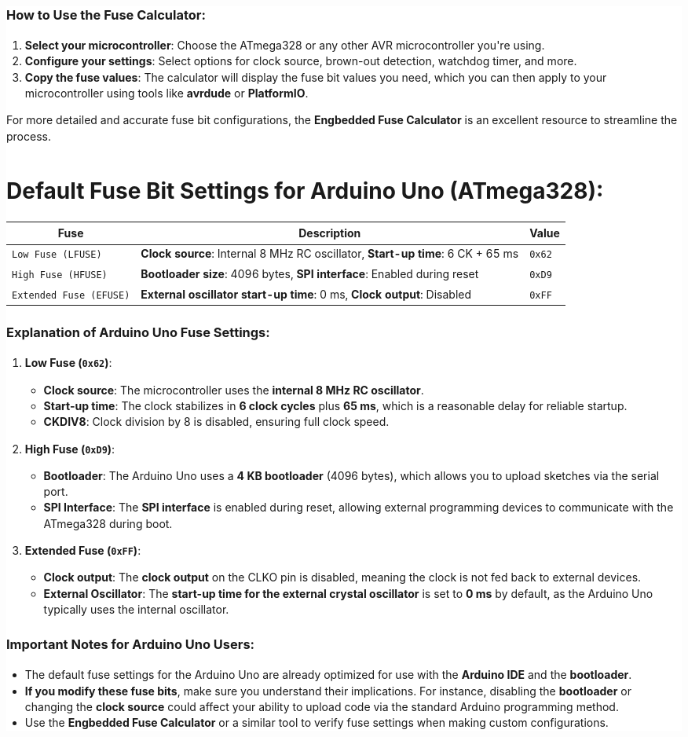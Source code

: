 ### **How to Use the Fuse Calculator**:
1. **Select your microcontroller**: Choose the ATmega328 or any other AVR microcontroller you're using.
2. **Configure your settings**: Select options for clock source, brown-out detection, watchdog timer, and more.
3. **Copy the fuse values**: The calculator will display the fuse bit values you need, which you can then apply to your microcontroller using tools like **avrdude** or **PlatformIO**.

For more detailed and accurate fuse bit configurations, the **Engbedded Fuse Calculator** is an excellent resource to streamline the process.


# **Default Fuse Bit Settings for Arduino Uno (ATmega328)**:

| **Fuse**               | **Description**                                                           | **Value**  |
|------------------------|---------------------------------------------------------------------------|-----------|
| `Low Fuse (LFUSE)`      | **Clock source**: Internal 8 MHz RC oscillator, **Start-up time**: 6 CK + 65 ms | `0x62`    |
| `High Fuse (HFUSE)`     | **Bootloader size**: 4096 bytes, **SPI interface**: Enabled during reset | `0xD9`    |
| `Extended Fuse (EFUSE)` | **External oscillator start-up time**: 0 ms, **Clock output**: Disabled   | `0xFF`    |

### **Explanation of Arduino Uno Fuse Settings:**

1. **Low Fuse (`0x62`)**:  
   - **Clock source**: The microcontroller uses the **internal 8 MHz RC oscillator**.
   - **Start-up time**: The clock stabilizes in **6 clock cycles** plus **65 ms**, which is a reasonable delay for reliable startup.
   - **CKDIV8**: Clock division by 8 is disabled, ensuring full clock speed.

2. **High Fuse (`0xD9`)**:
   - **Bootloader**: The Arduino Uno uses a **4 KB bootloader** (4096 bytes), which allows you to upload sketches via the serial port.
   - **SPI Interface**: The **SPI interface** is enabled during reset, allowing external programming devices to communicate with the ATmega328 during boot.

3. **Extended Fuse (`0xFF`)**:
   - **Clock output**: The **clock output** on the CLKO pin is disabled, meaning the clock is not fed back to external devices.
   - **External Oscillator**: The **start-up time for the external crystal oscillator** is set to **0 ms** by default, as the Arduino Uno typically uses the internal oscillator.

### **Important Notes for Arduino Uno Users**:
- The default fuse settings for the Arduino Uno are already optimized for use with the **Arduino IDE** and the **bootloader**. 
- **If you modify these fuse bits**, make sure you understand their implications. For instance, disabling the **bootloader** or changing the **clock source** could affect your ability to upload code via the standard Arduino programming method.
- Use the **Engbedded Fuse Calculator** or a similar tool to verify fuse settings when making custom configurations.

